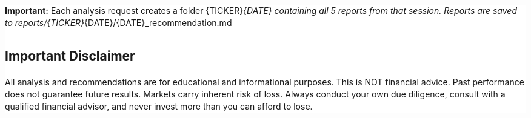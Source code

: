 **Important:** Each analysis request creates a folder {TICKER}_{DATE} containing all 5 reports from that session. Reports are saved to reports/{TICKER}_{DATE}/{DATE}_recommendation.md

## Important Disclaimer

All analysis and recommendations are for educational and informational purposes. This is NOT financial advice. Past performance does not guarantee future results. Markets carry inherent risk of loss. Always conduct your own due diligence, consult with a qualified financial advisor, and never invest more than you can afford to lose.
